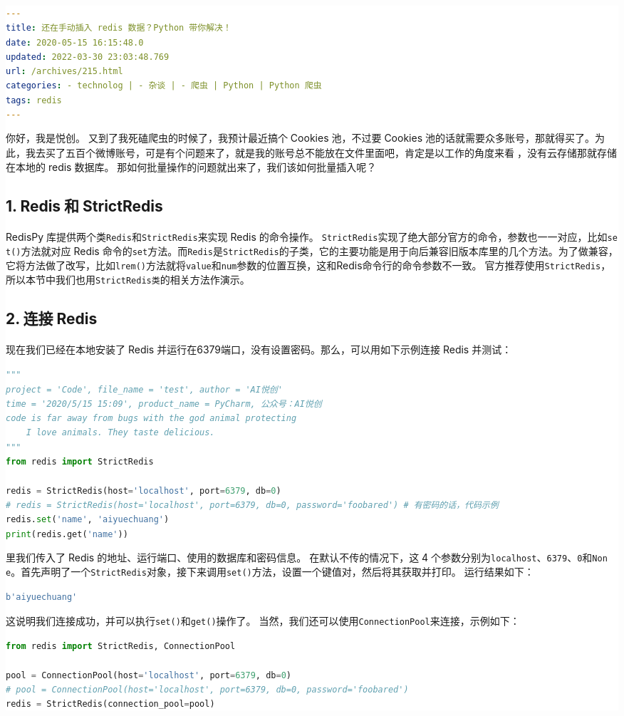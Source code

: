 ```yaml
---
title: 还在手动插入 redis 数据？Python 带你解决！
date: 2020-05-15 16:15:48.0
updated: 2022-03-30 23:03:48.769
url: /archives/215.html
categories: - technolog | - 杂谈 | - 爬虫 | Python | Python 爬虫
tags: redis
---
```




你好，我是悦创。 又到了我死磕爬虫的时候了，我预计最近搞个 Cookies 池，不过要 Cookies 池的话就需要众多账号，那就得买了。为此，我去买了五百个微博账号，可是有个问题来了，就是我的账号总不能放在文件里面吧，肯定是以工作的角度来看 ，没有云存储那就存储在本地的 redis 数据库。 那如何批量操作的问题就出来了，我们该如何批量插入呢？

## 1\. Redis 和 StrictRedis

RedisPy 库提供两个类`Redis`和`StrictRedis`来实现 Redis 的命令操作。 `StrictRedis`实现了绝大部分官方的命令，参数也一一对应，比如`set()`方法就对应 Redis 命令的`set`方法。而`Redis`是`StrictRedis`的子类，它的主要功能是用于向后兼容旧版本库里的几个方法。为了做兼容，它将方法做了改写，比如`lrem()`方法就将`value`和`num`参数的位置互换，这和Redis命令行的命令参数不一致。 官方推荐使用`StrictRedis`，所以本节中我们也用`StrictRedis类`的相关方法作演示。

## 2\. 连接 Redis

现在我们已经在本地安装了 Redis 并运行在6379端口，没有设置密码。那么，可以用如下示例连接 Redis 并测试：

```python
"""
project = 'Code', file_name = 'test', author = 'AI悦创'
time = '2020/5/15 15:09', product_name = PyCharm, 公众号：AI悦创
code is far away from bugs with the god animal protecting
    I love animals. They taste delicious.
"""
from redis import StrictRedis

redis = StrictRedis(host='localhost', port=6379, db=0)
# redis = StrictRedis(host='localhost', port=6379, db=0, password='foobared') # 有密码的话，代码示例
redis.set('name', 'aiyuechuang')
print(redis.get('name'))
```

里我们传入了 Redis 的地址、运行端口、使用的数据库和密码信息。 在默认不传的情况下，这 4 个参数分别为`localhost`、`6379`、`0`和`None`。首先声明了一个`StrictRedis`对象，接下来调用`set()`方法，设置一个键值对，然后将其获取并打印。 运行结果如下：

```python
b'aiyuechuang'
```

这说明我们连接成功，并可以执行`set()`和`get()`操作了。 当然，我们还可以使用`ConnectionPool`来连接，示例如下：

```python
from redis import StrictRedis, ConnectionPool

pool = ConnectionPool(host='localhost', port=6379, db=0)
# pool = ConnectionPool(host='localhost', port=6379, db=0, password='foobared')
redis = StrictRedis(connection_pool=pool)
```
